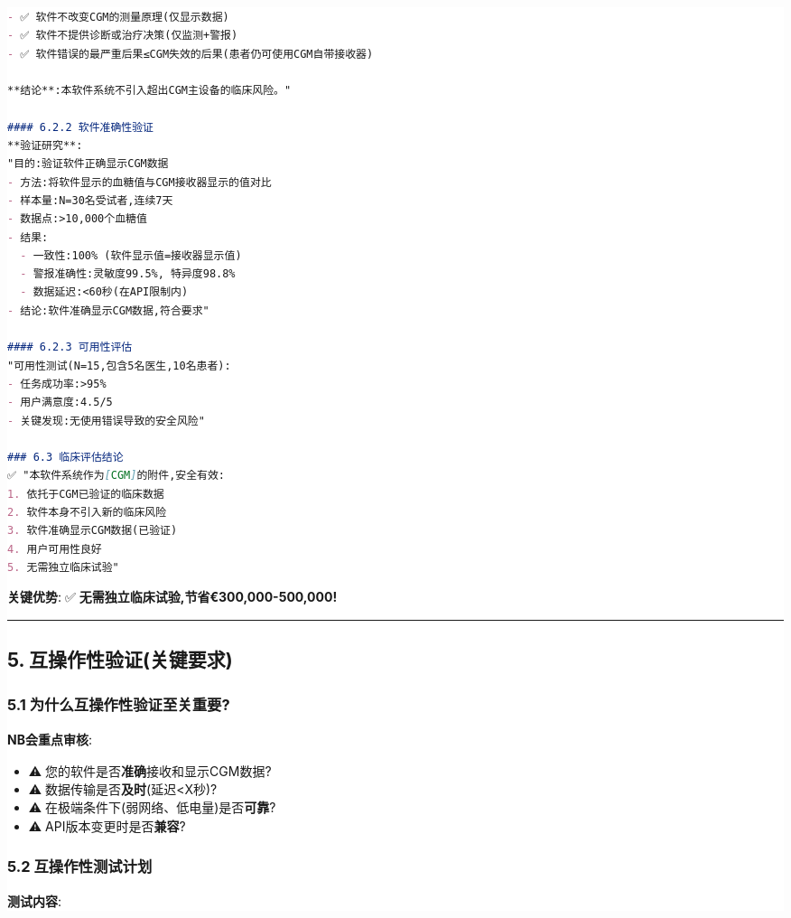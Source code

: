```markdown
- ✅ 软件不改变CGM的测量原理(仅显示数据)
- ✅ 软件不提供诊断或治疗决策(仅监测+警报)
- ✅ 软件错误的最严重后果≤CGM失效的后果(患者仍可使用CGM自带接收器)

**结论**:本软件系统不引入超出CGM主设备的临床风险。"

#### 6.2.2 软件准确性验证
**验证研究**:
"目的:验证软件正确显示CGM数据
- 方法:将软件显示的血糖值与CGM接收器显示的值对比
- 样本量:N=30名受试者,连续7天
- 数据点:>10,000个血糖值
- 结果:
  - 一致性:100% (软件显示值=接收器显示值)
  - 警报准确性:灵敏度99.5%, 特异度98.8%
  - 数据延迟:<60秒(在API限制内)
- 结论:软件准确显示CGM数据,符合要求"

#### 6.2.3 可用性评估
"可用性测试(N=15,包含5名医生,10名患者):
- 任务成功率:>95%
- 用户满意度:4.5/5
- 关键发现:无使用错误导致的安全风险"

### 6.3 临床评估结论
✅ "本软件系统作为[CGM]的附件,安全有效:
1. 依托于CGM已验证的临床数据
2. 软件本身不引入新的临床风险
3. 软件准确显示CGM数据(已验证)
4. 用户可用性良好
5. 无需独立临床试验"
```

**关键优势**: ✅ **无需独立临床试验,节省€300,000-500,000!**

---

## 5. 互操作性验证(关键要求)

### 5.1 为什么互操作性验证至关重要?

**NB会重点审核**:
- ⚠️ 您的软件是否**准确**接收和显示CGM数据?
- ⚠️ 数据传输是否**及时**(延迟<X秒)?
- ⚠️ 在极端条件下(弱网络、低电量)是否**可靠**?
- ⚠️ API版本变更时是否**兼容**?

### 5.2 互操作性测试计划

**测试内容**:
